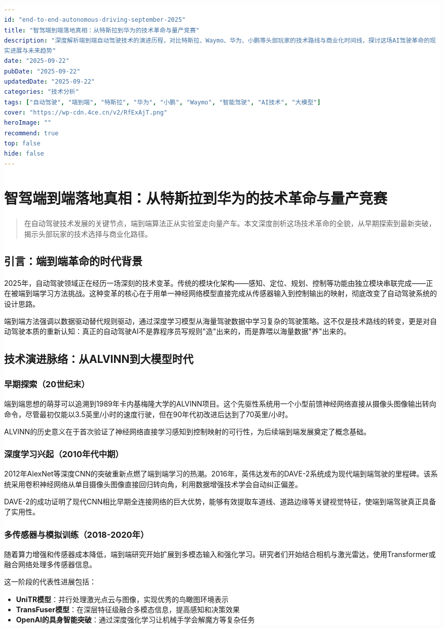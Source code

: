 ```yaml
---
id: "end-to-end-autonomous-driving-september-2025"
title: "智驾端到端落地真相：从特斯拉到华为的技术革命与量产竞赛"
description: "深度解析端到端自动驾驶技术的演进历程，对比特斯拉、Waymo、华为、小鹏等头部玩家的技术路线与商业化时间线，探讨这场AI驾驶革命的现实进展与未来趋势"
date: "2025-09-22"
pubDate: "2025-09-22"
updatedDate: "2025-09-22"
categories: "技术分析"
tags: ["自动驾驶", "端到端", "特斯拉", "华为", "小鹏", "Waymo", "智能驾驶", "AI技术", "大模型"]
cover: "https://wp-cdn.4ce.cn/v2/RfExAjT.png"
heroImage: ""
recommend: true
top: false
hide: false
---
```


# 智驾端到端落地真相：从特斯拉到华为的技术革命与量产竞赛

> 在自动驾驶技术发展的关键节点，端到端算法正从实验室走向量产车。本文深度剖析这场技术革命的全貌，从早期探索到最新突破，揭示头部玩家的技术选择与商业化路径。

## 引言：端到端革命的时代背景

2025年，自动驾驶领域正在经历一场深刻的技术变革。传统的模块化架构——感知、定位、规划、控制等功能由独立模块串联完成——正在被端到端学习方法挑战。这种变革的核心在于用单一神经网络模型直接完成从传感器输入到控制输出的映射，彻底改变了自动驾驶系统的设计思路。

端到端方法强调以数据驱动替代规则驱动，通过深度学习模型从海量驾驶数据中学习复杂的驾驶策略。这不仅是技术路线的转变，更是对自动驾驶本质的重新认知：真正的自动驾驶AI不是靠程序员写规则"造"出来的，而是靠喂以海量数据"养"出来的。

## 技术演进脉络：从ALVINN到大模型时代

### 早期探索（20世纪末）

端到端思想的萌芽可以追溯到1989年卡内基梅隆大学的ALVINN项目。这个先驱性系统用一个小型前馈神经网络直接从摄像头图像输出转向命令，尽管最初仅能以3.5英里/小时的速度行驶，但在90年代初改进后达到了70英里/小时。

ALVINN的历史意义在于首次验证了神经网络直接学习感知到控制映射的可行性，为后续端到端发展奠定了概念基础。

### 深度学习兴起（2010年代中期）

2012年AlexNet等深度CNN的突破重新点燃了端到端学习的热潮。2016年，英伟达发布的DAVE-2系统成为现代端到端驾驶的里程碑。该系统采用卷积神经网络从单目摄像头图像直接回归转向角，利用数据增强技术学会自动纠正偏差。

DAVE-2的成功证明了现代CNN相比早期全连接网络的巨大优势，能够有效提取车道线、道路边缘等关键视觉特征，使端到端驾驶真正具备了实用性。

### 多传感器与模拟训练（2018-2020年）

随着算力增强和传感器成本降低，端到端研究开始扩展到多模态输入和强化学习。研究者们开始结合相机与激光雷达，使用Transformer或融合网络处理多传感器信息。

这一阶段的代表性进展包括：
- **UniTR模型**：并行处理激光点云与图像，实现优秀的鸟瞰图环境表示
- **TransFuser模型**：在深层特征级融合多模态信息，提高感知和决策效果
- **OpenAI的具身智能突破**：通过深度强化学习让机械手学会解魔方等复杂任务
